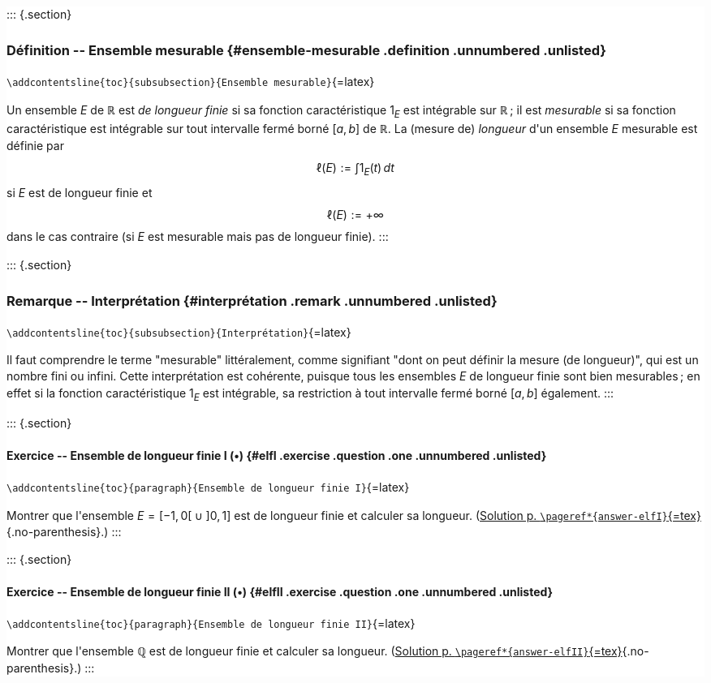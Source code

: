 ::: {.section}
### Définition -- Ensemble mesurable {#ensemble-mesurable .definition .unnumbered .unlisted}

`\addcontentsline{toc}{subsubsection}{Ensemble mesurable}`{=latex}

Un ensemble $E$ de $\mathbb{R}$ est *de longueur finie* si sa fonction
caractéristique $1_E$ est intégrable sur $\mathbb{R}$ ; il est
*mesurable* si sa fonction caractéristique est intégrable sur tout
intervalle fermé borné $[a, b]$ de $\mathbb{R}$. La (mesure de)
*longueur* d'un ensemble $E$ mesurable est définie par $$
\ell(E) := \int 1_E(t) \, dt
$$ si $E$ est de longueur finie et $$
\ell(E) := +\infty
$$ dans le cas contraire (si $E$ est mesurable mais pas de longueur
finie).
:::

::: {.section}
### Remarque -- Interprétation {#interprétation .remark .unnumbered .unlisted}

`\addcontentsline{toc}{subsubsection}{Interprétation}`{=latex}

Il faut comprendre le terme "mesurable" littéralement, comme signifiant
"dont on peut définir la mesure (de longueur)", qui est un nombre fini
ou infini. Cette interprétation est cohérente, puisque tous les
ensembles $E$ de longueur finie sont bien mesurables ; en effet si la
fonction caractéristique $1_E$ est intégrable, sa restriction à tout
intervalle fermé borné $[a, b]$ également.
:::

::: {.section}
#### Exercice -- Ensemble de longueur finie I ($\mathord{\bullet}$) {#elfI .exercise .question .one .unnumbered .unlisted}

`\addcontentsline{toc}{paragraph}{Ensemble de longueur finie I}`{=latex}

Montrer que l'ensemble $E = \left[-1, 0\right[ \cup \left]0, 1\right]$
est de longueur finie et calculer sa longueur. ([Solution p.
`\pageref*{answer-elfI}`{=tex}](#answer-elfI){.no-parenthesis}.)
:::

::: {.section}
#### Exercice -- Ensemble de longueur finie II ($\mathord{\bullet}$) {#elfII .exercise .question .one .unnumbered .unlisted}

`\addcontentsline{toc}{paragraph}{Ensemble de longueur finie II}`{=latex}

Montrer que l'ensemble $\mathbb{Q}$ est de longueur finie et calculer sa
longueur. ([Solution p.
`\pageref*{answer-elfII}`{=tex}](#answer-elfII){.no-parenthesis}.)
:::
